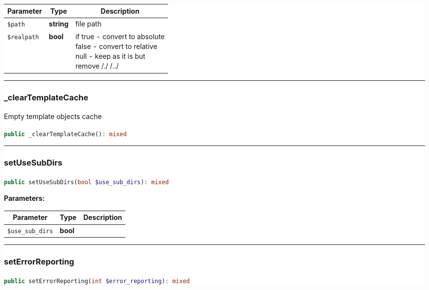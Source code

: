 | Parameter | Type | Description |
|-----------|------|-------------|
| `$path` | **string** | file path |
| `$realpath` | **bool** | if true - convert to absolute<br />false - convert to relative<br />null - keep as it is but<br />remove /./ /../ |





***

### _clearTemplateCache

Empty template objects cache

```php
public _clearTemplateCache(): mixed
```












***

### setUseSubDirs



```php
public setUseSubDirs(bool $use_sub_dirs): mixed
```








**Parameters:**

| Parameter | Type | Description |
|-----------|------|-------------|
| `$use_sub_dirs` | **bool** |  |





***

### setErrorReporting



```php
public setErrorReporting(int $error_reporting): mixed
```

